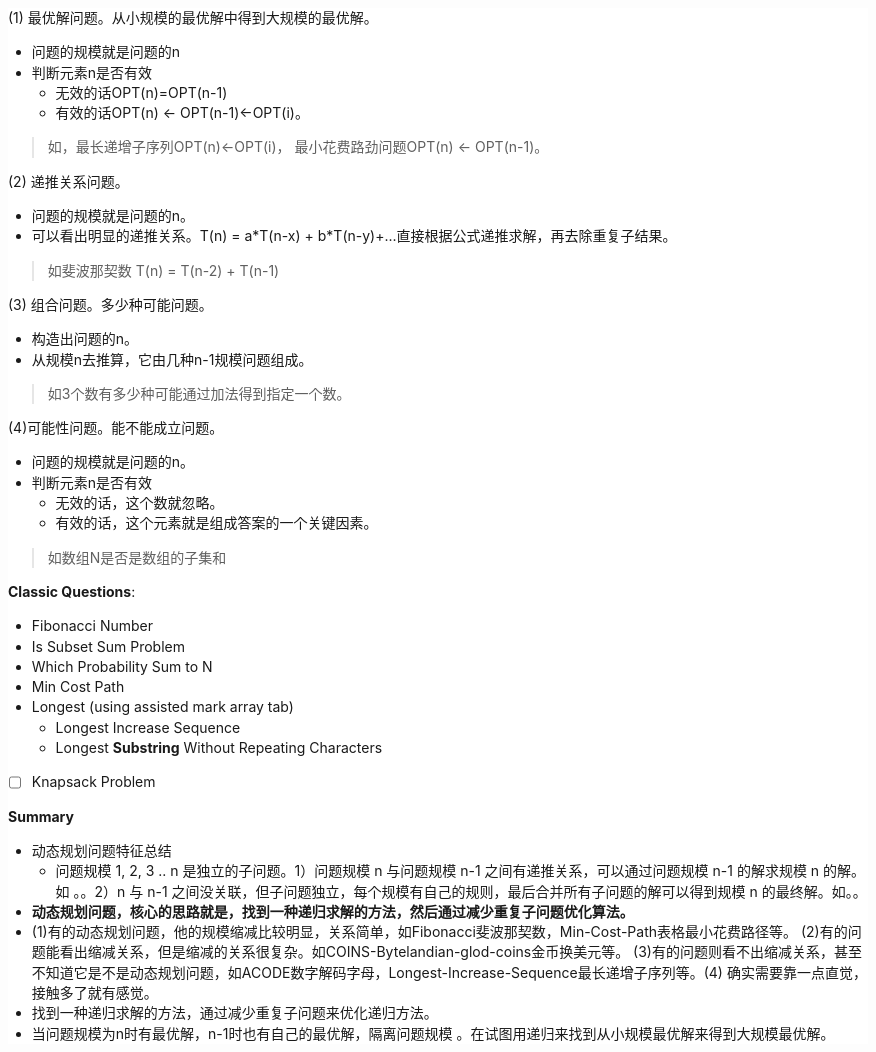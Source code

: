 

(1) 最优解问题。从小规模的最优解中得到大规模的最优解。

- 问题的规模就是问题的n
- 判断元素n是否有效
  - 无效的话OPT(n)=OPT(n-1)
  - 有效的话OPT(n) <- OPT(n-1)<-OPT(i)。

>  如，最长递增子序列OPT(n)<-OPT(i)， 最小花费路劲问题OPT(n) <- OPT(n-1)。



(2) 递推关系问题。

- 问题的规模就是问题的n。
- 可以看出明显的递推关系。T(n) = a\*T(n-x) + b\*T(n-y)+...直接根据公式递推求解，再去除重复子结果。

> 如斐波那契数 T(n) = T(n-2) + T(n-1)



(3) 组合问题。多少种可能问题。

- 构造出问题的n。
- 从规模n去推算，它由几种n-1规模问题组成。

> 如3个数有多少种可能通过加法得到指定一个数。



(4)可能性问题。能不能成立问题。

- 问题的规模就是问题的n。
- 判断元素n是否有效
  - 无效的话，这个数就忽略。
  - 有效的话，这个元素就是组成答案的一个关键因素。

> 如数组N是否是数组的子集和



**Classic Questions**:

- Fibonacci Number
- Is Subset Sum Problem
- Which Probability Sum to N
- Min Cost Path
- Longest (using assisted mark array tab)
  - Longest Increase Sequence
  - Longest **Substring** Without Repeating Characters
- [ ] Knapsack Problem



**Summary**

- 动态规划问题特征总结
  - 问题规模 1, 2, 3 .. n 是独立的子问题。1）问题规模 n 与问题规模 n-1 之间有递推关系，可以通过问题规模 n-1 的解求规模 n 的解。如 。。2）n 与 n-1 之间没关联，但子问题独立，每个规模有自己的规则，最后合并所有子问题的解可以得到规模 n 的最终解。如。。
- **动态规划问题，核心的思路就是，找到一种递归求解的方法，然后通过减少重复子问题优化算法。**
- (1)有的动态规划问题，他的规模缩减比较明显，关系简单，如Fibonacci斐波那契数，Min-Cost-Path表格最小花费路径等。 (2)有的问题能看出缩减关系，但是缩减的关系很复杂。如COINS-Bytelandian-glod-coins金币换美元等。 (3)有的问题则看不出缩减关系，甚至不知道它是不是动态规划问题，如ACODE数字解码字母，Longest-Increase-Sequence最长递增子序列等。(4) 确实需要靠一点直觉，接触多了就有感觉。
- 找到一种递归求解的方法，通过减少重复子问题来优化递归方法。
- 当问题规模为n时有最优解，n-1时也有自己的最优解，隔离问题规模 。在试图用递归来找到从小规模最优解来得到大规模最优解。
